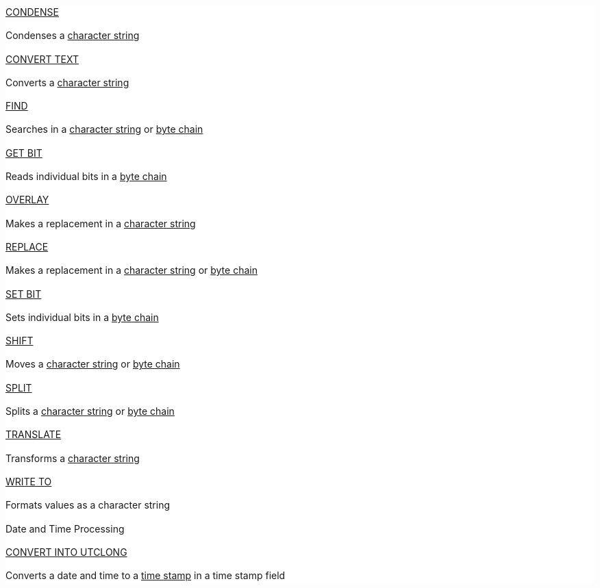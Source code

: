 [CONDENSE](javascript:call_link\('abapcondense.htm'\))

Condenses a [character string](javascript:call_link\('abencharacter_string_1_glosry.htm'\) "Glossary Entry")

[CONVERT TEXT](javascript:call_link\('abapconvert_text.htm'\))

Converts a [character string](javascript:call_link\('abencharacter_string_1_glosry.htm'\) "Glossary Entry")

[FIND](javascript:call_link\('abapfind.htm'\))

Searches in a [character string](javascript:call_link\('abencharacter_string_1_glosry.htm'\) "Glossary Entry") or [byte chain](javascript:call_link\('abenbyte_chain_glosry.htm'\) "Glossary Entry")

[GET BIT](javascript:call_link\('abapget_bit.htm'\))

Reads individual bits in a [byte chain](javascript:call_link\('abenbyte_chain_glosry.htm'\) "Glossary Entry")

[OVERLAY](javascript:call_link\('abapoverlay.htm'\))

Makes a replacement in a [character string](javascript:call_link\('abencharacter_string_1_glosry.htm'\) "Glossary Entry")

[REPLACE](javascript:call_link\('abapreplace.htm'\))

Makes a replacement in a [character string](javascript:call_link\('abencharacter_string_1_glosry.htm'\) "Glossary Entry") or [byte chain](javascript:call_link\('abenbyte_chain_glosry.htm'\) "Glossary Entry")

[SET BIT](javascript:call_link\('abapset_bit.htm'\))

Sets individual bits in a [byte chain](javascript:call_link\('abenbyte_chain_glosry.htm'\) "Glossary Entry")

[SHIFT](javascript:call_link\('abapshift.htm'\))

Moves a [character string](javascript:call_link\('abencharacter_string_1_glosry.htm'\) "Glossary Entry") or [byte chain](javascript:call_link\('abenbyte_chain_glosry.htm'\) "Glossary Entry")

[SPLIT](javascript:call_link\('abapsplit.htm'\))

Splits a [character string](javascript:call_link\('abencharacter_string_1_glosry.htm'\) "Glossary Entry") or [byte chain](javascript:call_link\('abenbyte_chain_glosry.htm'\) "Glossary Entry")

[TRANSLATE](javascript:call_link\('abaptranslate.htm'\))

Transforms a [character string](javascript:call_link\('abencharacter_string_1_glosry.htm'\) "Glossary Entry")

[WRITE TO](javascript:call_link\('abapwrite_to.htm'\))

Formats values as a character string

Date and Time Processing

[CONVERT INTO UTCLONG](javascript:call_link\('abapconvert_date_utclong.htm'\))

Converts a date and time to a [time stamp](javascript:call_link\('abentime_stamp_glosry.htm'\) "Glossary Entry") in a time stamp field
